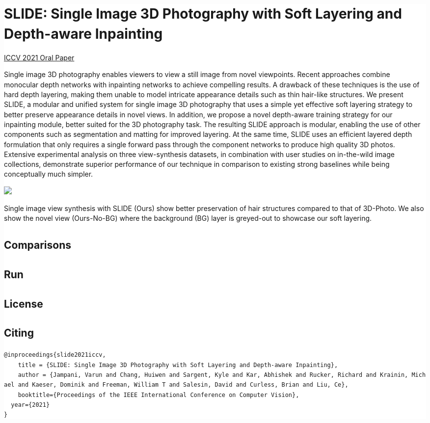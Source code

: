 # SLIDE: Single Image 3D Photography with Soft Layering and Depth-aware Inpainting
[ICCV 2021 Oral Paper](https://openaccess.thecvf.com/content/ICCV2021/papers/Jampani_SLIDE_Single_Image_3D_Photography_With_Soft_Layering_and_Depth-Aware_ICCV_2021_paper.pdf)

Single image 3D photography enables viewers to view a still image from novel viewpoints. Recent approaches combine monocular depth networks with inpainting networks to achieve compelling results. A drawback of these techniques is the use of hard depth layering, making them unable to model intricate appearance details such as thin hair-like structures. We present SLIDE, a modular and unified system for single image 3D photography that uses a simple yet effective soft layering strategy to better preserve appearance details in novel views. In addition, we propose a novel depth-aware training strategy for our inpainting module, better suited for the 3D photography task. The resulting SLIDE approach is modular, enabling the use of other components such as segmentation and matting for improved layering. At the same time, SLIDE uses an efficient layered depth formulation that only requires a single forward pass through the component networks to produce high quality 3D photos. Extensive experimental analysis on three view-synthesis datasets, in combination with user studies on in-the-wild image collections, demonstrate superior performance of our technique in comparison to existing strong baselines while being conceptually much simpler.

<img src="https://user-images.githubusercontent.com/29260006/137384500-b9439558-d5b4-4525-bcbd-f3e4a8f364f9.png" width="100%"/> 

Single image view synthesis with SLIDE (Ours) show better preservation of hair structures compared to that of 3D-Photo. We also show the novel view (Ours-No-BG) where the background (BG) layer is greyed-out to showcase our soft layering.

## Comparisons

## Run

## License


## Citing
```
@inproceedings{slide2021iccv,
	title = {SLIDE: Single Image 3D Photography with Soft Layering and Depth-aware Inpainting},
	author = {Jampani, Varun and Chang, Huiwen and Sargent, Kyle and Kar, Abhishek and Rucker, Richard and Krainin, Michael and Kaeser, Dominik and Freeman, William T and Salesin, David and Curless, Brian and Liu, Ce},
	booktitle={Proceedings of the IEEE International Conference on Computer Vision},
  year={2021}
}
```
